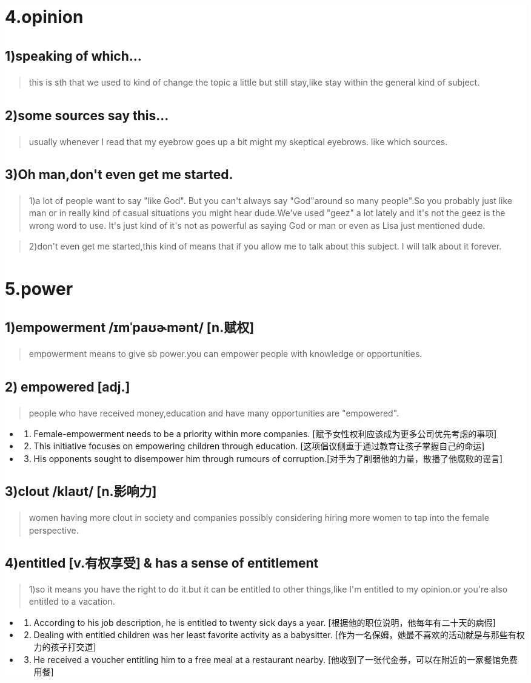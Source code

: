# 4.opinion
## 1)speaking of which... 
> this is sth that we used to kind of change the topic a little but still stay,like stay within the general kind of subject.

## 2)some sources say this... 
> usually whenever I read that my eyebrow goes up a bit might my skeptical eyebrows. like which sources.

## 3)Oh man,don't even get me started.
> 1)a lot of people want to say "like God". But you can't always say "God"around so many people".So you probably just like man or in really kind of casual situations you might hear dude.We've used "geez" a lot lately and it's not the geez is the wrong word to use. It's just kind of it's not as powerful as saying God or man or even as Lisa just mentioned dude. 

> 2)don't even get me started,this kind of means that if you allow me to talk about this subject. I will talk about it forever.

# 5.power
## 1)empowerment /ɪmˈpaʊɚmənt/ [n.赋权]
> empowerment means to give sb power.you can empower people with knowledge or opportunities.

## 2) empowered [adj.] 
> people who have received money,education and have many opportunities are "empowered".

- 1. Female-empowerment needs to be a priority within more companies. [赋予女性权利应该成为更多公司优先考虑的事项]

- 2. This initiative focuses on empowering children through education. [这项倡议侧重于通过教育让孩子掌握自己的命运]

- 3. His opponents sought to disempower him through rumours of corruption.[对手为了削弱他的力量，散播了他腐败的谣言]

## 3)clout /klaʊt/ [n.影响力] 
> women having more clout in society and companies possibly considering hiring more women to tap into the female perspective.

## 4)entitled [v.有权享受]  & has a sense of entitlement 
> 1)so it means you have the right to do it.but it can be entitled to other things,like I'm entitled to my opinion.or you're also entitled to a vacation.

- 1. According to his job description, he is entitled to twenty sick days a year. [根据他的职位说明，他每年有二十天的病假]

- 2. Dealing with entitled children was her least favorite activity as a babysitter. [作为一名保姆，她最不喜欢的活动就是与那些有权力的孩子打交道]

- 3. He received a voucher entitling him to a free meal at a restaurant nearby. [他收到了一张代金券，可以在附近的一家餐馆免费用餐]
